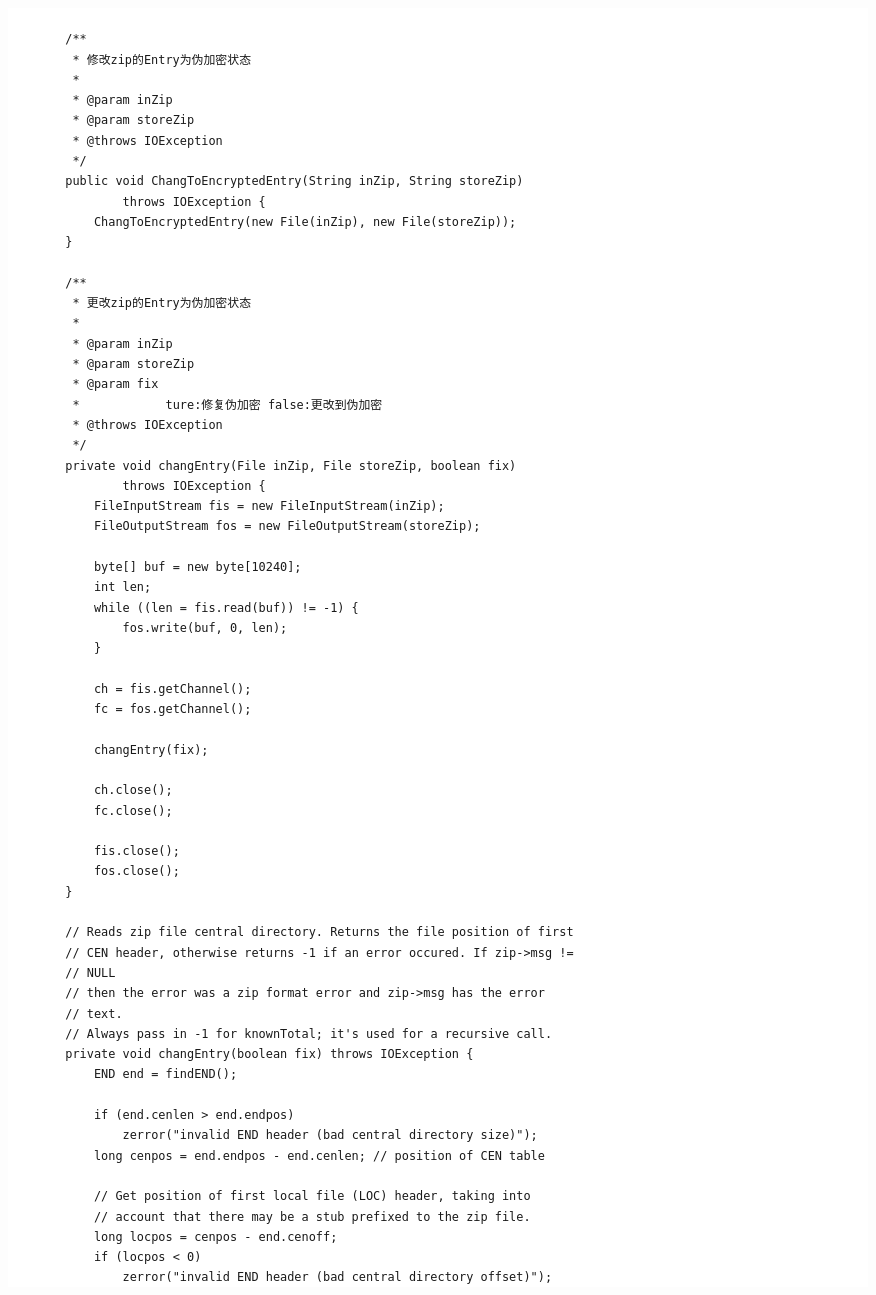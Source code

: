 ```

		/**
		 * 修改zip的Entry为伪加密状态
		 * 
		 * @param inZip
		 * @param storeZip
		 * @throws IOException
		 */
		public void ChangToEncryptedEntry(String inZip, String storeZip)
				throws IOException {
			ChangToEncryptedEntry(new File(inZip), new File(storeZip));
		}

		/**
		 * 更改zip的Entry为伪加密状态
		 * 
		 * @param inZip
		 * @param storeZip
		 * @param fix
		 *            ture:修复伪加密 false:更改到伪加密
		 * @throws IOException
		 */
		private void changEntry(File inZip, File storeZip, boolean fix)
				throws IOException {
			FileInputStream fis = new FileInputStream(inZip);
			FileOutputStream fos = new FileOutputStream(storeZip);

			byte[] buf = new byte[10240];
			int len;
			while ((len = fis.read(buf)) != -1) {
				fos.write(buf, 0, len);
			}

			ch = fis.getChannel();
			fc = fos.getChannel();

			changEntry(fix);

			ch.close();
			fc.close();

			fis.close();
			fos.close();
		}

		// Reads zip file central directory. Returns the file position of first
		// CEN header, otherwise returns -1 if an error occured. If zip->msg !=
		// NULL
		// then the error was a zip format error and zip->msg has the error
		// text.
		// Always pass in -1 for knownTotal; it's used for a recursive call.
		private void changEntry(boolean fix) throws IOException {
			END end = findEND();

			if (end.cenlen > end.endpos)
				zerror("invalid END header (bad central directory size)");
			long cenpos = end.endpos - end.cenlen; // position of CEN table

			// Get position of first local file (LOC) header, taking into
			// account that there may be a stub prefixed to the zip file.
			long locpos = cenpos - end.cenoff;
			if (locpos < 0)
				zerror("invalid END header (bad central directory offset)");
```